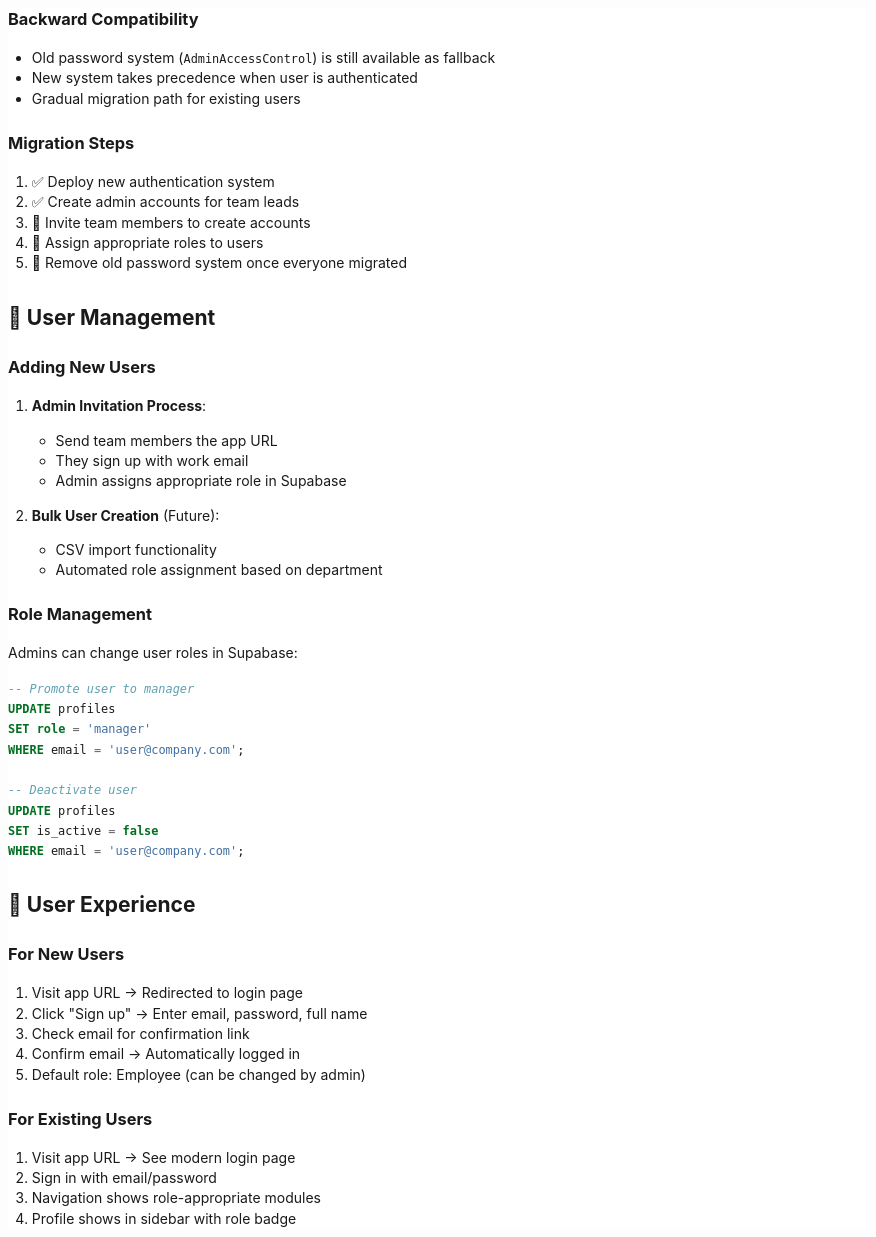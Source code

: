 ### **Backward Compatibility**
- Old password system (`AdminAccessControl`) is still available as fallback
- New system takes precedence when user is authenticated
- Gradual migration path for existing users

### **Migration Steps**
1. ✅ Deploy new authentication system
2. ✅ Create admin accounts for team leads
3. 🔄 Invite team members to create accounts
4. 🔄 Assign appropriate roles to users
5. 🔄 Remove old password system once everyone migrated

## 📧 **User Management**

### **Adding New Users**
1. **Admin Invitation Process**:
   - Send team members the app URL
   - They sign up with work email
   - Admin assigns appropriate role in Supabase

2. **Bulk User Creation** (Future):
   - CSV import functionality
   - Automated role assignment based on department

### **Role Management**
Admins can change user roles in Supabase:
```sql
-- Promote user to manager
UPDATE profiles 
SET role = 'manager' 
WHERE email = 'user@company.com';

-- Deactivate user
UPDATE profiles 
SET is_active = false 
WHERE email = 'user@company.com';
```

## 🎯 **User Experience**

### **For New Users**
1. Visit app URL → Redirected to login page
2. Click "Sign up" → Enter email, password, full name
3. Check email for confirmation link
4. Confirm email → Automatically logged in
5. Default role: Employee (can be changed by admin)

### **For Existing Users**
1. Visit app URL → See modern login page
2. Sign in with email/password
3. Navigation shows role-appropriate modules
4. Profile shows in sidebar with role badge
